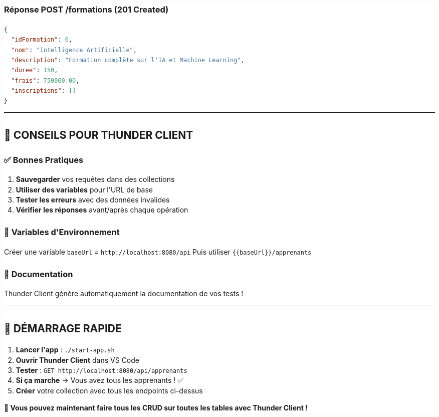 ### Réponse POST /formations (201 Created)
```json
{
  "idFormation": 6,
  "nom": "Intelligence Artificielle",
  "description": "Formation complète sur l'IA et Machine Learning",
  "duree": 150,
  "frais": 750000.00,
  "inscriptions": []
}
```

---

## 🎯 **CONSEILS POUR THUNDER CLIENT**

### ✅ **Bonnes Pratiques**
1. **Sauvegarder** vos requêtes dans des collections
2. **Utiliser des variables** pour l'URL de base
3. **Tester les erreurs** avec des données invalides
4. **Vérifier les réponses** avant/après chaque opération

### 🔧 **Variables d'Environnement**
Créer une variable `baseUrl` = `http://localhost:8080/api`
Puis utiliser `{{baseUrl}}/apprenants`

### 📝 **Documentation**
Thunder Client génère automatiquement la documentation de vos tests !

---

## 🚀 **DÉMARRAGE RAPIDE**

1. **Lancer l'app** : `./start-app.sh`
2. **Ouvrir Thunder Client** dans VS Code
3. **Tester** : `GET http://localhost:8080/api/apprenants`
4. **Si ça marche** → Vous avez tous les apprenants ! ✅
5. **Créer** votre collection avec tous les endpoints ci-dessus

**🎉 Vous pouvez maintenant faire tous les CRUD sur toutes les tables avec Thunder Client !**